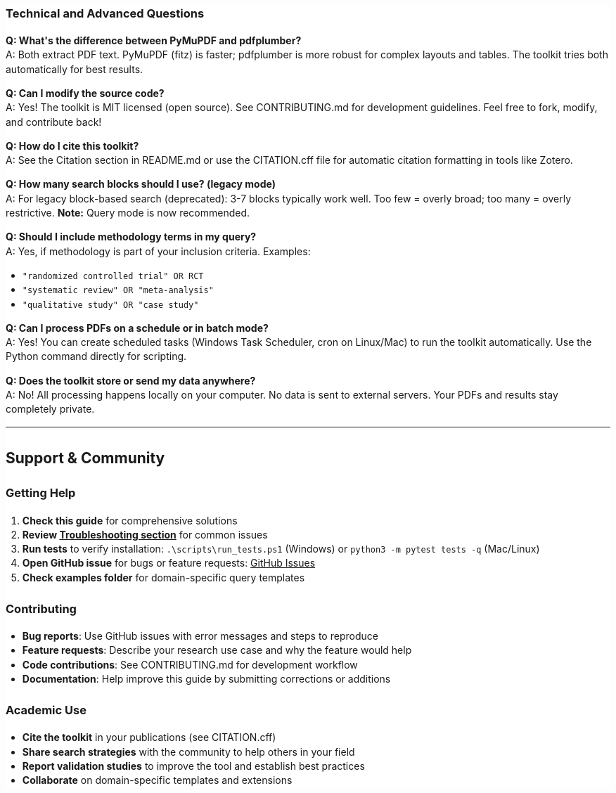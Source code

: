 
### Technical and Advanced Questions

**Q: What's the difference between PyMuPDF and pdfplumber?**  
A: Both extract PDF text. PyMuPDF (fitz) is faster; pdfplumber is more robust for complex layouts and tables. The toolkit tries both automatically for best results.

**Q: Can I modify the source code?**  
A: Yes! The toolkit is MIT licensed (open source). See CONTRIBUTING.md for development guidelines. Feel free to fork, modify, and contribute back!

**Q: How do I cite this toolkit?**  
A: See the Citation section in README.md or use the CITATION.cff file for automatic citation formatting in tools like Zotero.

**Q: How many search blocks should I use? (legacy mode)**  
A: For legacy block-based search (deprecated): 3-7 blocks typically work well. Too few = overly broad; too many = overly restrictive. **Note:** Query mode is now recommended.

**Q: Should I include methodology terms in my query?**  
A: Yes, if methodology is part of your inclusion criteria. Examples:
- `"randomized controlled trial" OR RCT`
- `"systematic review" OR "meta-analysis"`
- `"qualitative study" OR "case study"`

**Q: Can I process PDFs on a schedule or in batch mode?**  
A: Yes! You can create scheduled tasks (Windows Task Scheduler, cron on Linux/Mac) to run the toolkit automatically. Use the Python command directly for scripting.

**Q: Does the toolkit store or send my data anywhere?**  
A: No! All processing happens locally on your computer. No data is sent to external servers. Your PDFs and results stay completely private.

---

## Support & Community

### Getting Help
1. **Check this guide** for comprehensive solutions
2. **Review [Troubleshooting section](#troubleshooting)** for common issues  
3. **Run tests** to verify installation: `.\scripts\run_tests.ps1` (Windows) or `python3 -m pytest tests -q` (Mac/Linux)
4. **Open GitHub issue** for bugs or feature requests: [GitHub Issues](https://github.com/uhiltner/universal-literature-screening-toolkit/issues)
5. **Check examples folder** for domain-specific query templates

### Contributing
- **Bug reports**: Use GitHub issues with error messages and steps to reproduce
- **Feature requests**: Describe your research use case and why the feature would help
- **Code contributions**: See CONTRIBUTING.md for development workflow
- **Documentation**: Help improve this guide by submitting corrections or additions

### Academic Use
- **Cite the toolkit** in your publications (see CITATION.cff)
- **Share search strategies** with the community to help others in your field
- **Report validation studies** to improve the tool and establish best practices
- **Collaborate** on domain-specific templates and extensions
